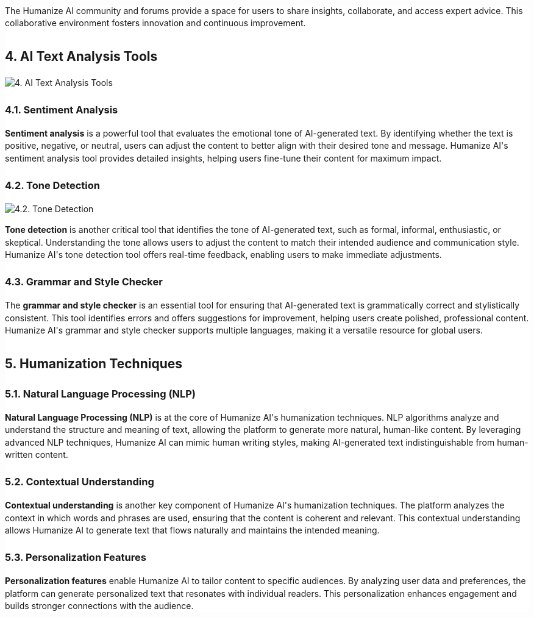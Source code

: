 The Humanize AI community and forums provide a space for users to share insights, collaborate, and access expert advice. This collaborative environment fosters innovation and continuous improvement.

## 4. AI Text Analysis Tools

![4. AI Text Analysis Tools](/images/22.jpeg)


### 4.1. Sentiment Analysis

**Sentiment analysis** is a powerful tool that evaluates the emotional tone of AI-generated text. By identifying whether the text is positive, negative, or neutral, users can adjust the content to better align with their desired tone and message. Humanize AI's sentiment analysis tool provides detailed insights, helping users fine-tune their content for maximum impact.

### 4.2. Tone Detection

![4.2. Tone Detection](/images/04.jpeg)


**Tone detection** is another critical tool that identifies the tone of AI-generated text, such as formal, informal, enthusiastic, or skeptical. Understanding the tone allows users to adjust the content to match their intended audience and communication style. Humanize AI's tone detection tool offers real-time feedback, enabling users to make immediate adjustments.

### 4.3. Grammar and Style Checker

The **grammar and style checker** is an essential tool for ensuring that AI-generated text is grammatically correct and stylistically consistent. This tool identifies errors and offers suggestions for improvement, helping users create polished, professional content. Humanize AI's grammar and style checker supports multiple languages, making it a versatile resource for global users.

## 5. Humanization Techniques

### 5.1. Natural Language Processing (NLP)

**Natural Language Processing (NLP)** is at the core of Humanize AI's humanization techniques. NLP algorithms analyze and understand the structure and meaning of text, allowing the platform to generate more natural, human-like content. By leveraging advanced NLP techniques, Humanize AI can mimic human writing styles, making AI-generated text indistinguishable from human-written content.

### 5.2. Contextual Understanding

**Contextual understanding** is another key component of Humanize AI's humanization techniques. The platform analyzes the context in which words and phrases are used, ensuring that the content is coherent and relevant. This contextual understanding allows Humanize AI to generate text that flows naturally and maintains the intended meaning.

### 5.3. Personalization Features

**Personalization features** enable Humanize AI to tailor content to specific audiences. By analyzing user data and preferences, the platform can generate personalized text that resonates with individual readers. This personalization enhances engagement and builds stronger connections with the audience.
